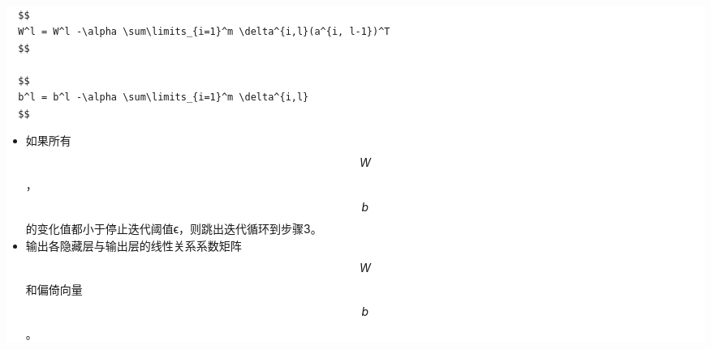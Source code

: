       $$
      W^l = W^l -\alpha \sum\limits_{i=1}^m \delta^{i,l}(a^{i, l-1})^T
      $$

      $$
      b^l = b^l -\alpha \sum\limits_{i=1}^m \delta^{i,l}
      $$
  * 如果所有$$W$$，$$b$$的变化值都小于停止迭代阈值ϵ，则跳出迭代循环到步骤3。
* 输出各隐藏层与输出层的线性关系系数矩阵$$W$$和偏倚向量$$b$$。

